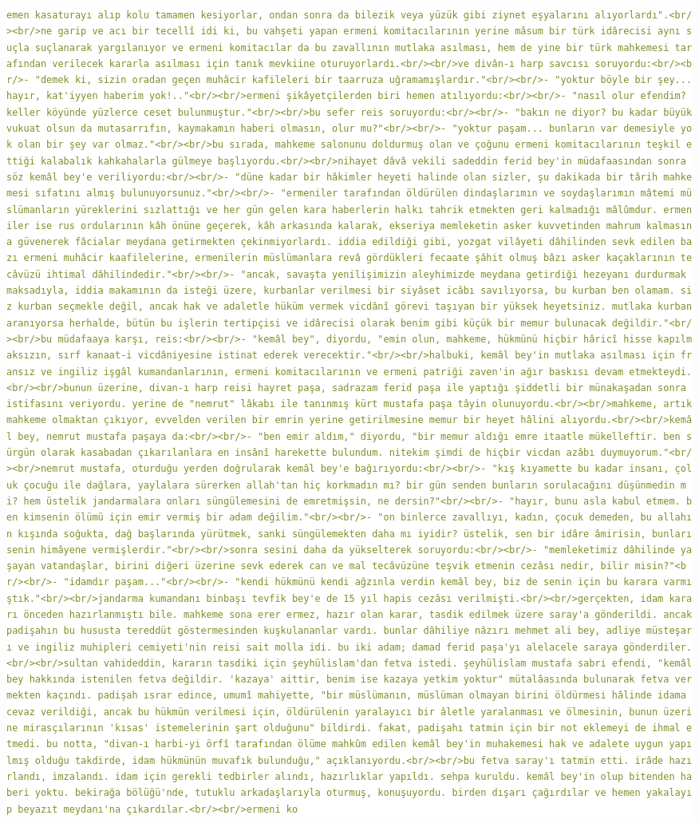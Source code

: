 ```yaml
emen kasaturayı alıp kolu tamamen kesiyorlar, ondan sonra da bilezik veya yüzük gibi ziynet eşyalarını alıyorlardı".<br/><br/>ne garip ve acı bir tecellî idi ki, bu vahşeti yapan ermeni komitacılarının yerine mâsum bir türk idârecisi aynı suçla suçlanarak yargılanıyor ve ermeni komitacılar da bu zavallının mutlaka asılması, hem de yine bir türk mahkemesi tarafından verilecek kararla asılması için tanık mevkiine oturuyorlardı.<br/><br/>ve divân-ı harp savcısı soruyordu:<br/><br/>- "demek ki, sizin oradan geçen muhâcir kafileleri bir taarruza uğramamışlardır."<br/><br/>- "yoktur böyle bir şey... hayır, kat'iyyen haberim yok!.."<br/><br/>ermeni şikâyetçilerden biri hemen atılıyordu:<br/><br/>- "nasıl olur efendim? keller köyünde yüzlerce ceset bulunmuştur."<br/><br/>bu sefer reis soruyordu:<br/><br/>- "bakın ne diyor? bu kadar büyük vukuat olsun da mutasarrıfın, kaymakamın haberi olmasın, olur mu?"<br/><br/>- "yoktur paşam... bunların var demesiyle yok olan bir şey var olmaz."<br/><br/>bu sırada, mahkeme salonunu doldurmuş olan ve çoğunu ermeni komitacılarının teşkil ettiği kalabalık kahkahalarla gülmeye başlıyordu.<br/><br/>nihayet dâvâ vekili sadeddin ferid bey'in müdafaasından sonra söz kemâl bey'e veriliyordu:<br/><br/>- "düne kadar bir hâkimler heyeti halinde olan sizler, şu dakikada bir târih mahkemesi sıfatını almış bulunuyorsunuz."<br/><br/>- "ermeniler tarafından öldürülen dindaşlarımın ve soydaşlarımın mâtemi müslümanların yüreklerini sızlattığı ve her gün gelen kara haberlerin halkı tahrik etmekten geri kalmadığı mâlûmdur. ermeniler ise rus ordularının kâh önüne geçerek, kâh arkasında kalarak, ekseriya memleketin asker kuvvetinden mahrum kalmasına güvenerek fâcialar meydana getirmekten çekinmiyorlardı. iddia edildiği gibi, yozgat vilâyeti dâhilinden sevk edilen bazı ermeni muhâcir kaafilelerine, ermenilerin müslümanlara revâ gördükleri fecaate şâhit olmuş bâzı asker kaçaklarının tecâvüzü ihtimal dâhilindedir."<br/><br/>- "ancak, savaşta yenilişimizin aleyhimizde meydana getirdiği hezeyanı durdurmak maksadıyla, iddia makamının da isteği üzere, kurbanlar verilmesi bir siyâset icâbı savılıyorsa, bu kurban ben olamam. siz kurban seçmekle değil, ancak hak ve adaletle hüküm vermek vicdânî görevi taşıyan bir yüksek heyetsiniz. mutlaka kurban aranıyorsa herhalde, bütün bu işlerin tertipçisi ve idârecisi olarak benim gibi küçük bir memur bulunacak değildir."<br/><br/>bu müdafaaya karşı, reis:<br/><br/>- "kemâl bey", diyordu, "emin olun, mahkeme, hükmünü hiçbir hâricî hisse kapılmaksızın, sırf kanaat-i vicdâniyesine istinat ederek verecektir."<br/><br/>halbuki, kemâl bey'in mutlaka asılması için fransız ve ingiliz işgâl kumandanlarının, ermeni komitacılarının ve ermeni patriği zaven'in ağır baskısı devam etmekteydi.<br/><br/>bunun üzerine, divan-ı harp reisi hayret paşa, sadrazam ferid paşa ile yaptığı şiddetli bir münakaşadan sonra istifasını veriyordu. yerine de "nemrut" lâkabı ile tanınmış kürt mustafa paşa tâyin olunuyordu.<br/><br/>mahkeme, artık mahkeme olmaktan çıkıyor, evvelden verilen bir emrin yerine getirilmesine memur bir heyet hâlini alıyordu.<br/><br/>kemâl bey, nemrut mustafa paşaya da:<br/><br/>- "ben emir aldım," diyordu, "bir memur aldığı emre itaatle mükelleftir. ben sürgün olarak kasabadan çıkarılanlara en insânî harekette bulundum. nitekim şimdi de hiçbir vicdan azâbı duymuyorum."<br/><br/>nemrut mustafa, oturduğu yerden doğrularak kemâl bey'e bağırıyordu:<br/><br/>- "kış kıyamette bu kadar insanı, çoluk çocuğu ile dağlara, yaylalara sürerken allah'tan hiç korkmadın mı? bir gün senden bunların sorulacağını düşünmedin mi? hem üstelik jandarmalara onları süngülemesini de emretmişsin, ne dersin?"<br/><br/>- "hayır, bunu asla kabul etmem. ben kimsenin ölümü için emir vermiş bir adam değilim."<br/><br/>- "on binlerce zavallıyı, kadın, çocuk demeden, bu allahın kışında soğukta, dağ başlarında yürütmek, sanki süngülemekten daha mı iyidir? üstelik, sen bir idâre âmirisin, bunları senin himâyene vermişlerdir."<br/><br/>sonra sesini daha da yükselterek soruyordu:<br/><br/>- "memleketimiz dâhilinde yaşayan vatandaşlar, birini diğeri üzerine sevk ederek can ve mal tecâvüzüne teşvik etmenin cezâsı nedir, bilir misin?"<br/><br/>- "idamdır paşam..."<br/><br/>- "kendi hükmünü kendi ağzınla verdin kemâl bey, biz de senin için bu karara varmıştık."<br/><br/>jandarma kumandanı binbaşı tevfik bey'e de 15 yıl hapis cezâsı verilmişti.<br/><br/>gerçekten, idam kararı önceden hazırlanmıştı bile. mahkeme sona erer ermez, hazır olan karar, tasdik edilmek üzere saray'a gönderildi. ancak padişahın bu hususta tereddüt göstermesinden kuşkulananlar vardı. bunlar dâhiliye nâzırı mehmet ali bey, adliye müsteşarı ve ingiliz muhipleri cemiyeti'nin reisi sait molla idi. bu iki adam; damad ferid paşa'yı alelacele saraya gönderdiler.<br/><br/>sultan vahideddin, kararın tasdiki için şeyhülislam'dan fetva istedi. şeyhülislam mustafa sabri efendi, "kemâl bey hakkında istenilen fetva değildir. 'kazaya' aittir, benim ise kazaya yetkim yoktur" mütalâasında bulunarak fetva vermekten kaçındı. padişah ısrar edince, umumî mahiyette, "bir müslümanın, müslüman olmayan birini öldürmesi hâlinde idama cevaz verildiği, ancak bu hükmün verilmesi için, öldürülenin yaralayıcı bir âletle yaralanması ve ölmesinin, bunun üzerine mirasçılarının 'kısas' istemelerinin şart olduğunu" bildirdi. fakat, padişahı tatmin için bir not eklemeyi de ihmal etmedi. bu notta, "divan-ı harbi-yi örfî tarafından ölüme mahkûm edilen kemâl bey'in muhakemesi hak ve adalete uygun yapılmış olduğu takdirde, idam hükmünün muvafık bulunduğu," açıklanıyordu.<br/><br/>bu fetva saray'ı tatmin etti. irâde hazırlandı, imzalandı. idam için gerekli tedbirler alındı, hazırlıklar yapıldı. sehpa kuruldu. kemâl bey'in olup bitenden haberi yoktu. bekirağa bölüğü'nde, tutuklu arkadaşlarıyla oturmuş, konuşuyordu. birden dışarı çağırdılar ve hemen yakalayıp beyazıt meydanı'na çıkardılar.<br/><br/>ermeni ko
```
